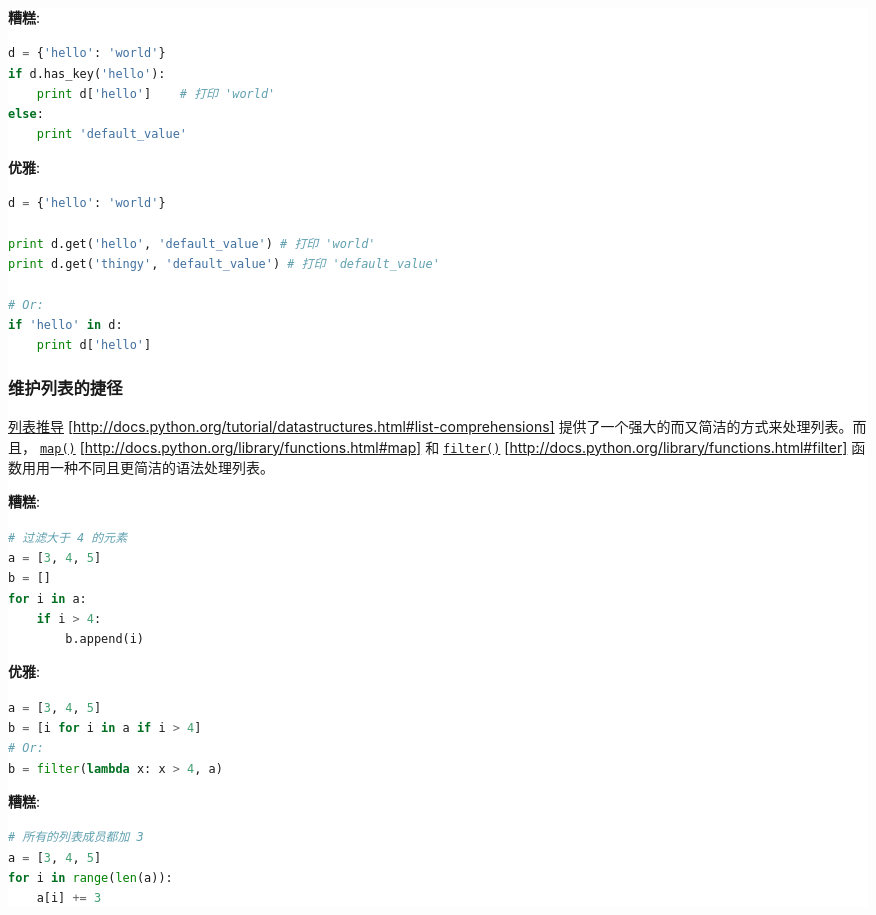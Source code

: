 **糟糕**:

```py
d = {'hello': 'world'}
if d.has_key('hello'):
    print d['hello']    # 打印 'world'
else:
    print 'default_value' 
```

**优雅**:

```py
d = {'hello': 'world'}

print d.get('hello', 'default_value') # 打印 'world'
print d.get('thingy', 'default_value') # 打印 'default_value'

# Or:
if 'hello' in d:
    print d['hello'] 
```

### 维护列表的捷径

[列表推导](http://docs.python.org/tutorial/datastructures.html#list-comprehensions) [http://docs.python.org/tutorial/datastructures.html#list-comprehensions] 提供了一个强大的而又简洁的方式来处理列表。而且， [`map()`](http://docs.python.org/library/functions.html#map "(在 Python v2.7)") [http://docs.python.org/library/functions.html#map] 和 [`filter()`](http://docs.python.org/library/functions.html#filter "(在 Python v2.7)") [http://docs.python.org/library/functions.html#filter] 函数用用一种不同且更简洁的语法处理列表。

**糟糕**:

```py
# 过滤大于 4 的元素
a = [3, 4, 5]
b = []
for i in a:
    if i > 4:
        b.append(i) 
```

**优雅**:

```py
a = [3, 4, 5]
b = [i for i in a if i > 4]
# Or:
b = filter(lambda x: x > 4, a) 
```

**糟糕**:

```py
# 所有的列表成员都加 3
a = [3, 4, 5]
for i in range(len(a)):
    a[i] += 3 
```
